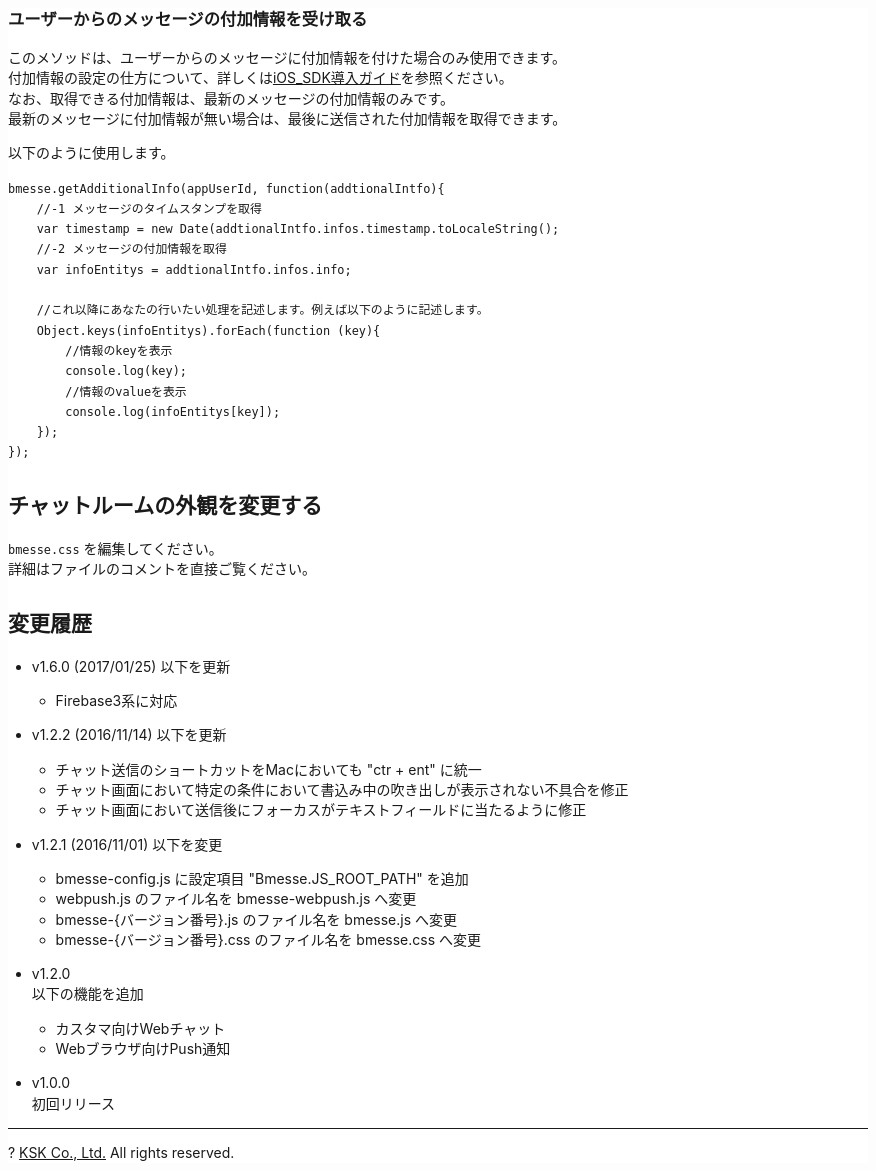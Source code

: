 ### ユーザーからのメッセージの付加情報を受け取る
このメソッドは、ユーザーからのメッセージに付加情報を付けた場合のみ使用できます。  
付加情報の設定の仕方について、詳しくは[iOS_SDK導入ガイド](./iOS_SDK導入ガイド.md)を参照ください。  
なお、取得できる付加情報は、最新のメッセージの付加情報のみです。  
最新のメッセージに付加情報が無い場合は、最後に送信された付加情報を取得できます。  

以下のように使用します。  
```
bmesse.getAdditionalInfo(appUserId, function(addtionalIntfo){
	//-1 メッセージのタイムスタンプを取得
	var timestamp = new Date(addtionalIntfo.infos.timestamp.toLocaleString();
	//-2 メッセージの付加情報を取得
	var infoEntitys = addtionalIntfo.infos.info;

	//これ以降にあなたの行いたい処理を記述します。例えば以下のように記述します。
	Object.keys(infoEntitys).forEach(function (key){
		//情報のkeyを表示
		console.log(key);
		//情報のvalueを表示
		console.log(infoEntitys[key]);
	});
});
```
## チャットルームの外観を変更する
`bmesse.css` を編集してください。  
詳細はファイルのコメントを直接ご覧ください。  

## 変更履歴

* v1.6.0 (2017/01/25)
	以下を更新
	* Firebase3系に対応

* v1.2.2 (2016/11/14)
	以下を更新
	* チャット送信のショートカットをMacにおいても "ctr + ent" に統一
	* チャット画面において特定の条件において書込み中の吹き出しが表示されない不具合を修正
	* チャット画面において送信後にフォーカスがテキストフィールドに当たるように修正

* v1.2.1 (2016/11/01)
	以下を変更  
	* bmesse-config.js に設定項目 "Bmesse.JS_ROOT_PATH" を追加
	* webpush.js のファイル名を bmesse-webpush.js へ変更
	* bmesse-{バージョン番号}.js のファイル名を bmesse.js へ変更
	* bmesse-{バージョン番号}.css のファイル名を bmesse.css へ変更

* v1.2.0  
	以下の機能を追加
	* カスタマ向けWebチャット
	* Webブラウザ向けPush通知

* v1.0.0  
	初回リリース  

---
? [KSK Co., Ltd.](http://www.flexfirm.jp) All rights reserved.